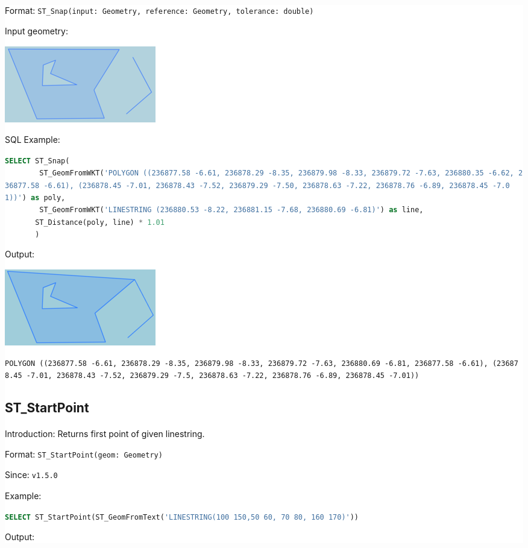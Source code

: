 Format: `ST_Snap(input: Geometry, reference: Geometry, tolerance: double)`

Input geometry:

![ST_Snap base example](../../image/st_snap/st-snap-base-example.png "ST_Snap base example")

SQL Example:

```sql
SELECT ST_Snap(
        ST_GeomFromWKT('POLYGON ((236877.58 -6.61, 236878.29 -8.35, 236879.98 -8.33, 236879.72 -7.63, 236880.35 -6.62, 236877.58 -6.61), (236878.45 -7.01, 236878.43 -7.52, 236879.29 -7.50, 236878.63 -7.22, 236878.76 -6.89, 236878.45 -7.01))') as poly,
        ST_GeomFromWKT('LINESTRING (236880.53 -8.22, 236881.15 -7.68, 236880.69 -6.81)') as line,
       ST_Distance(poly, line) * 1.01
       )
```

Output:

![ST_Snap applied example](../../image/st_snap/st-snap-applied.png "ST_Snap applied example")

```
POLYGON ((236877.58 -6.61, 236878.29 -8.35, 236879.98 -8.33, 236879.72 -7.63, 236880.69 -6.81, 236877.58 -6.61), (236878.45 -7.01, 236878.43 -7.52, 236879.29 -7.5, 236878.63 -7.22, 236878.76 -6.89, 236878.45 -7.01))
```

## ST_StartPoint

Introduction: Returns first point of given linestring.

Format: `ST_StartPoint(geom: Geometry)`

Since: `v1.5.0`

Example:

```sql
SELECT ST_StartPoint(ST_GeomFromText('LINESTRING(100 150,50 60, 70 80, 160 170)'))
```

Output:
